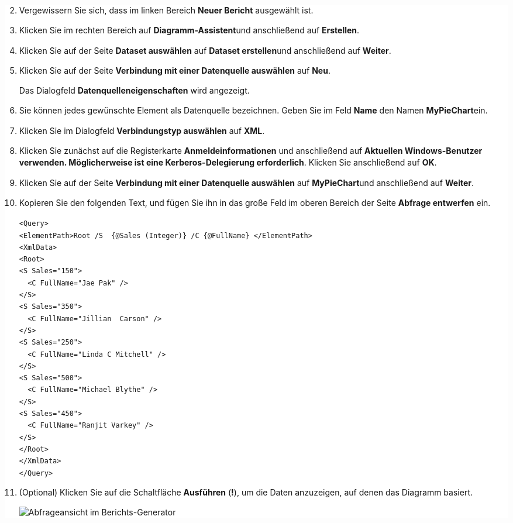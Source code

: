 2.  Vergewissern Sie sich, dass im linken Bereich **Neuer Bericht** ausgewählt ist.  
  
3.  Klicken Sie im rechten Bereich auf **Diagramm-Assistent**und anschließend auf **Erstellen**.  
  
4.  Klicken Sie auf der Seite **Dataset auswählen** auf **Dataset erstellen**und anschließend auf **Weiter**.  
  
5.  Klicken Sie auf der Seite **Verbindung mit einer Datenquelle auswählen** auf **Neu**.  
  
     Das Dialogfeld **Datenquelleneigenschaften** wird angezeigt.  
  
6.  Sie können jedes gewünschte Element als Datenquelle bezeichnen. Geben Sie im Feld **Name** den Namen **MyPieChart**ein.  
  
7.  Klicken Sie im Dialogfeld **Verbindungstyp auswählen** auf **XML**.  
  
8.  Klicken Sie zunächst auf die Registerkarte **Anmeldeinformationen** und anschließend auf **Aktuellen Windows-Benutzer verwenden. Möglicherweise ist eine Kerberos-Delegierung erforderlich**. Klicken Sie anschließend auf **OK**.  
  
9. Klicken Sie auf der Seite **Verbindung mit einer Datenquelle auswählen** auf **MyPieChart**und anschließend auf **Weiter**.  
  
10. Kopieren Sie den folgenden Text, und fügen Sie ihn in das große Feld im oberen Bereich der Seite **Abfrage entwerfen** ein.  
  
    ```  
    <Query>  
    <ElementPath>Root /S  {@Sales (Integer)} /C {@FullName} </ElementPath>  
    <XmlData>  
    <Root>  
    <S Sales="150">  
      <C FullName="Jae Pak" />  
    </S>  
    <S Sales="350">  
      <C FullName="Jillian  Carson" />  
    </S>  
    <S Sales="250">  
      <C FullName="Linda C Mitchell" />  
    </S>  
    <S Sales="500">  
      <C FullName="Michael Blythe" />  
    </S>  
    <S Sales="450">  
      <C FullName="Ranjit Varkey" />  
    </S>  
    </Root>  
    </XmlData>  
    </Query>  
    ```  
  
11. (Optional) Klicken Sie auf die Schaltfläche **Ausführen** (**!**), um die Daten anzuzeigen, auf denen das Diagramm basiert.  
  
     ![Abfrageansicht im Berichts-Generator](../../reporting-services/report-builder/media/rb-designquery.png "Report Builder Design Query")  
  
